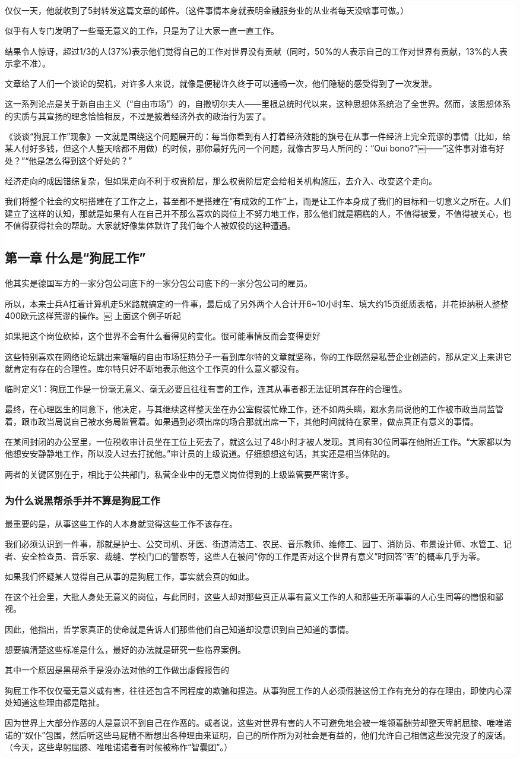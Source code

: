 仅仅一天，他就收到了5封转发这篇文章的邮件。（这件事情本身就表明金融服务业的从业者每天没啥事可做。）

似乎有人专门发明了一些毫无意义的工作，只是为了让大家一直一直工作。

结果令人惊讶，超过1/3的人(37%)表示他们觉得自己的工作对世界没有贡献（同时，50%的人表示自己的工作对世界有贡献，13%的人表示拿不准）。

文章给了人们一个谈论的契机，对许多人来说，就像是便秘许久终于可以通畅一次，他们隐秘的感受得到了一次发泄。

这一系列论点是关于新自由主义（“自由市场”）的，自撒切尔夫人——里根总统时代以来，这种思想体系统治了全世界。然而，该思想体系的实质与其宣扬的理念恰恰相反，不过是披着经济外衣的政治行为罢了。

《谈谈“狗屁工作”现象》一文就是围绕这个问题展开的：每当你看到有人打着经济效能的旗号在从事一件经济上完全荒谬的事情（比如，给某人付好多钱，但这个人整天啥都不用做）的时候，那你最好先问一个问题，就像古罗马人所问的：“Qui bono?”￼——“这件事对谁有好处？”“他是怎么得到这个好处的？”

经济走向的成因错综复杂，但如果走向不利于权贵阶层，那么权贵阶层定会给相关机构施压，去介入、改变这个走向。

我们将整个社会的文明搭建在了工作之上，甚至都不是搭建在“有成效的工作”上，而是让工作本身成了我们的目标和一切意义之所在。人们建立了这样的认知，那就是如果有人在自己并不那么喜欢的岗位上不努力地工作，那么他们就是糟糕的人，不值得被爱，不值得被关心，也不值得获得社会的帮助。大家就好像集体默许了我们每个人被奴役的这种遭遇。

## 第一章 什么是“狗屁工作”

他其实是德国军方的一家分包公司底下的一家分包公司底下的一家分包公司的雇员。

所以，本来士兵A扛着计算机走5米路就搞定的一件事，最后成了另外两个人合计开6~10小时车、填大约15页纸质表格，并花掉纳税人整整400欧元这样荒谬的操作。￼
上面这个例子听起

如果把这个岗位砍掉，这个世界不会有什么看得见的变化。很可能事情反而会变得更好

这些特别喜欢在网络论坛跳出来嚷嚷的自由市场狂热分子一看到库尔特的文章就坚称，你的工作既然是私营企业创造的，那从定义上来讲它就肯定有存在的合理性。库尔特只好不断地表示他这个工作真的什么意义都没有。

临时定义1：狗屁工作是一份毫无意义、毫无必要且往往有害的工作，连其从事者都无法证明其存在的合理性。

最终，在心理医生的同意下，他决定，与其继续这样整天坐在办公室假装忙碌工作，还不如两头瞒，跟水务局说他的工作被市政当局监管着，跟市政当局说自己被水务局监管着。如果遇到必须出席的场合那就出席一下，其他时间就待在家里，做点真正有意义的事情。

在某间封闭的办公室里，一位税收审计员坐在工位上死去了，就这么过了48小时才被人发现。其间有30位同事在他附近工作。“大家都以为他想安安静静地工作，所以没人过去打扰他。”审计员的上级说道。仔细想想这句话，其实还是相当体贴的。

两者的关键区别在于，相比于公共部门，私营企业中的无意义岗位得到的上级监管要严密许多。

### 为什么说黑帮杀手并不算是狗屁工作

最重要的是，从事这些工作的人本身就觉得这些工作不该存在。

我们必须认识到一件事，那就是护士、公交司机、牙医、街道清洁工、农民、音乐教师、维修工、园丁、消防员、布景设计师、水管工、记者、安全检查员、音乐家、裁缝、学校门口的警察等，这些人在被问“你的工作是否对这个世界有意义”时回答“否”的概率几乎为零。

如果我们怀疑某人觉得自己从事的是狗屁工作，事实就会真的如此。

在这个社会里，大批人身处无意义的岗位，与此同时，这些人却对那些真正从事有意义工作的人和那些无所事事的人心生同等的憎恨和鄙视。

因此，他指出，哲学家真正的使命就是告诉人们那些他们自己知道却没意识到自己知道的事情。

想要搞清楚这些标准是什么，最好的办法就是研究一些临界案例。

其中一个原因是黑帮杀手是没办法对他的工作做出虚假报告的

狗屁工作不仅仅毫无意义或有害，往往还包含不同程度的欺骗和捏造。从事狗屁工作的人必须假装这份工作有充分的存在理由，即使内心深处知道这些理由都是瞎扯。

因为世界上大部分作恶的人是意识不到自己在作恶的。或者说，这些对世界有害的人不可避免地会被一堆领着酬劳却整天卑躬屈膝、唯唯诺诺的“奴仆”包围，然后听这些马屁精不断想出各种理由来证明，自己的所作所为对社会是有益的，他们允许自己相信这些没完没了的废话。（今天，这些卑躬屈膝、唯唯诺诺者有时候被称作“智囊团”。）
